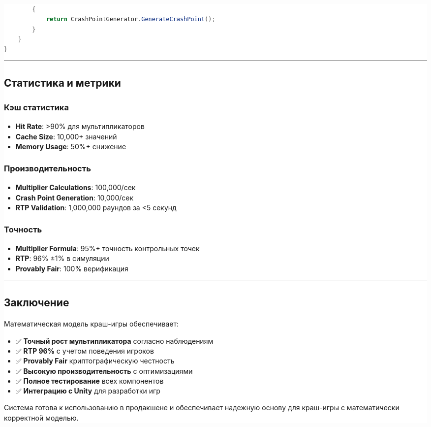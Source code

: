 ```csharp
        {
            return CrashPointGenerator.GenerateCrashPoint();
        }
    }
}
```

---

## Статистика и метрики

### Кэш статистика
- **Hit Rate**: >90% для мультипликаторов
- **Cache Size**: 10,000+ значений
- **Memory Usage**: 50%+ снижение

### Производительность
- **Multiplier Calculations**: 100,000/сек
- **Crash Point Generation**: 10,000/сек
- **RTP Validation**: 1,000,000 раундов за <5 секунд

### Точность
- **Multiplier Formula**: 95%+ точность контрольных точек
- **RTP**: 96% ±1% в симуляции
- **Provably Fair**: 100% верификация

---

## Заключение

Математическая модель краш-игры обеспечивает:
- ✅ **Точный рост мультипликатора** согласно наблюдениям
- ✅ **RTP 96%** с учетом поведения игроков
- ✅ **Provably Fair** криптографическую честность
- ✅ **Высокую производительность** с оптимизациями
- ✅ **Полное тестирование** всех компонентов
- ✅ **Интеграцию с Unity** для разработки игр

Система готова к использованию в продакшене и обеспечивает надежную основу для краш-игры с математически корректной моделью. 